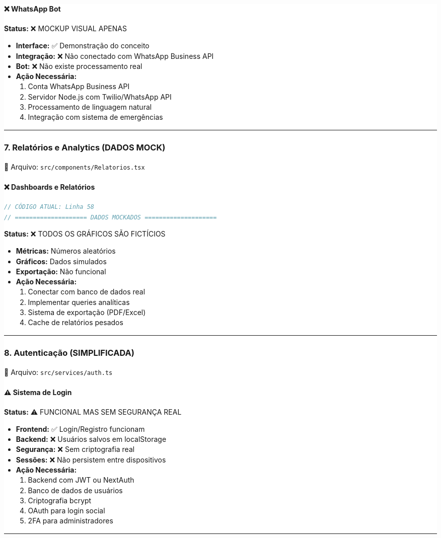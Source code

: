 #### ❌ WhatsApp Bot
**Status:** ❌ MOCKUP VISUAL APENAS
- **Interface:** ✅ Demonstração do conceito
- **Integração:** ❌ Não conectado com WhatsApp Business API
- **Bot:** ❌ Não existe processamento real
- **Ação Necessária:**
  1. Conta WhatsApp Business API
  2. Servidor Node.js com Twilio/WhatsApp API
  3. Processamento de linguagem natural
  4. Integração com sistema de emergências

---

### **7. Relatórios e Analytics (DADOS MOCK)**
📂 Arquivo: `src/components/Relatorios.tsx`

#### ❌ Dashboards e Relatórios
```typescript
// CÓDIGO ATUAL: Linha 58
// ==================== DADOS MOCKADOS ====================
```

**Status:** ❌ TODOS OS GRÁFICOS SÃO FICTÍCIOS
- **Métricas:** Números aleatórios
- **Gráficos:** Dados simulados
- **Exportação:** Não funcional
- **Ação Necessária:**
  1. Conectar com banco de dados real
  2. Implementar queries analíticas
  3. Sistema de exportação (PDF/Excel)
  4. Cache de relatórios pesados

---

### **8. Autenticação (SIMPLIFICADA)**
📂 Arquivo: `src/services/auth.ts`

#### ⚠️ Sistema de Login
**Status:** ⚠️ FUNCIONAL MAS SEM SEGURANÇA REAL
- **Frontend:** ✅ Login/Registro funcionam
- **Backend:** ❌ Usuários salvos em localStorage
- **Segurança:** ❌ Sem criptografia real
- **Sessões:** ❌ Não persistem entre dispositivos
- **Ação Necessária:**
  1. Backend com JWT ou NextAuth
  2. Banco de dados de usuários
  3. Criptografia bcrypt
  4. OAuth para login social
  5. 2FA para administradores

---

